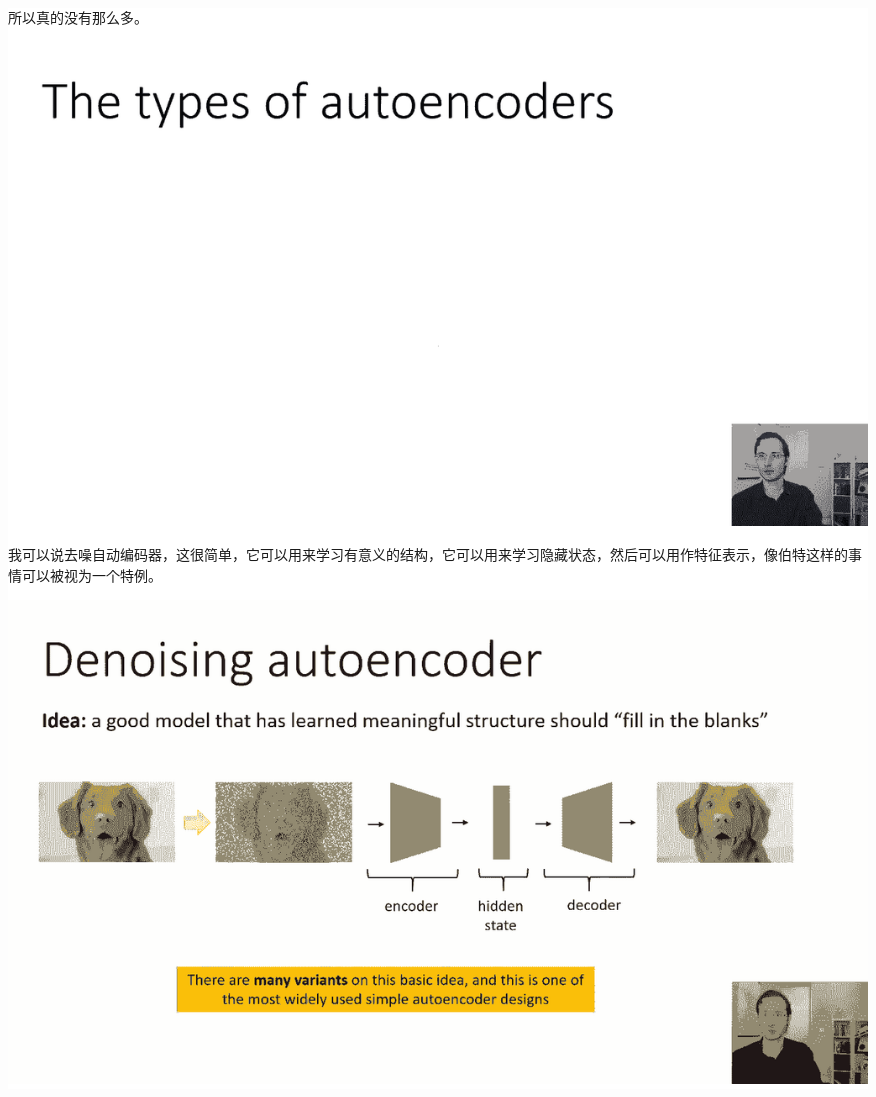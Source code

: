 所以真的没有那么多。

![](img/9ba39fa5d0ff78f0e85f5a94086717d1_17.png)

我可以说去噪自动编码器，这很简单，它可以用来学习有意义的结构，它可以用来学习隐藏状态，然后可以用作特征表示，像伯特这样的事情可以被视为一个特例。



![](img/9ba39fa5d0ff78f0e85f5a94086717d1_19.png)
